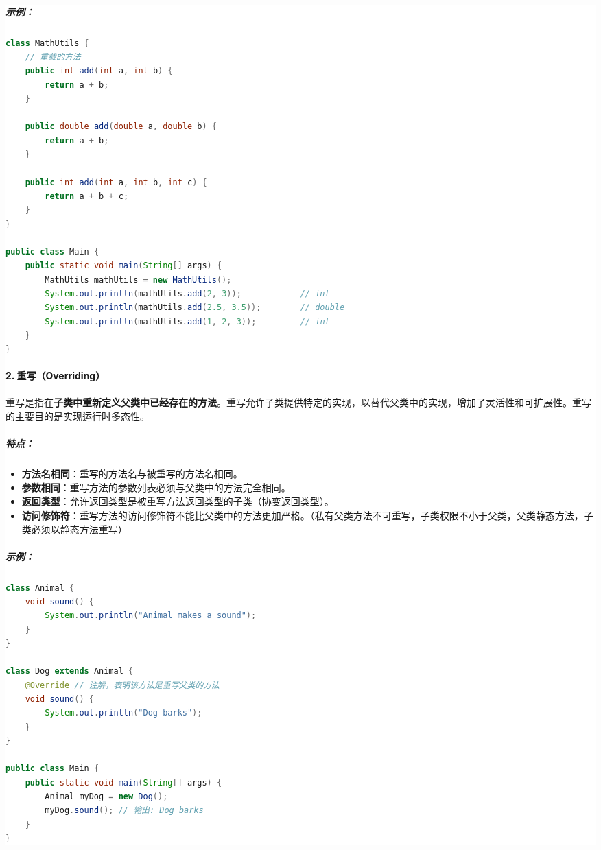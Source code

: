 ##### 示例：

```java
class MathUtils {  
    // 重载的方法  
    public int add(int a, int b) {  
        return a + b;  
    }  

    public double add(double a, double b) {  
        return a + b;  
    }  

    public int add(int a, int b, int c) {  
        return a + b + c;  
    }  
}  

public class Main {  
    public static void main(String[] args) {  
        MathUtils mathUtils = new MathUtils();  
        System.out.println(mathUtils.add(2, 3));            // int  
        System.out.println(mathUtils.add(2.5, 3.5));        // double  
        System.out.println(mathUtils.add(1, 2, 3));         // int  
    }  
}  
```

#### 2. 重写（Overriding）

重写是指在**子类中重新定义父类中已经存在的方法**。重写允许子类提供特定的实现，以替代父类中的实现，增加了灵活性和可扩展性。重写的主要目的是实现运行时多态性。

##### 特点：

- **方法名相同**：重写的方法名与被重写的方法名相同。
- **参数相同**：重写方法的参数列表必须与父类中的方法完全相同。
- **返回类型**：允许返回类型是被重写方法返回类型的子类（协变返回类型）。
- **访问修饰符**：重写方法的访问修饰符不能比父类中的方法更加严格。（私有父类方法不可重写，子类权限不小于父类，父类静态方法，子类必须以静态方法重写）

##### 示例：

```java
class Animal {  
    void sound() {  
        System.out.println("Animal makes a sound");  
    }  
}  

class Dog extends Animal {  
    @Override // 注解，表明该方法是重写父类的方法  
    void sound() {  
        System.out.println("Dog barks");  
    }  
}  

public class Main {  
    public static void main(String[] args) {  
        Animal myDog = new Dog();  
        myDog.sound(); // 输出: Dog barks  
    }  
}  
```
